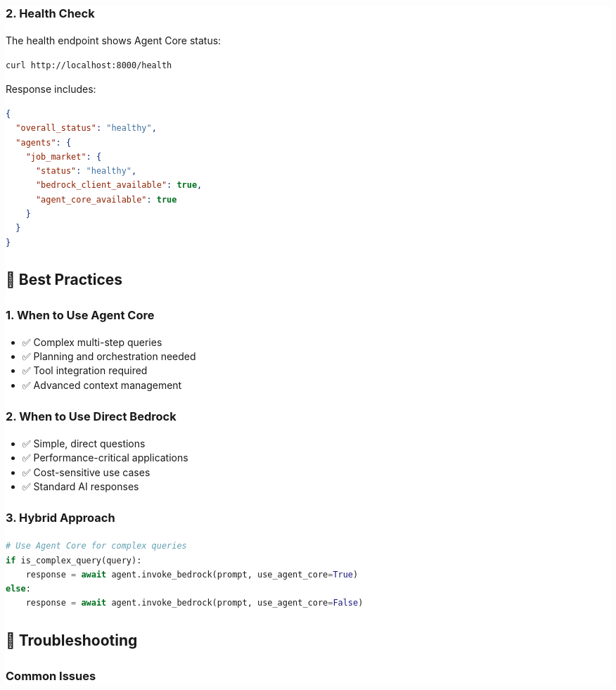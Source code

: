 ### 2. **Health Check**

The health endpoint shows Agent Core status:

```bash
curl http://localhost:8000/health
```

Response includes:
```json
{
  "overall_status": "healthy",
  "agents": {
    "job_market": {
      "status": "healthy",
      "bedrock_client_available": true,
      "agent_core_available": true
    }
  }
}
```

## 🎯 Best Practices

### 1. **When to Use Agent Core**

- ✅ Complex multi-step queries
- ✅ Planning and orchestration needed
- ✅ Tool integration required
- ✅ Advanced context management

### 2. **When to Use Direct Bedrock**

- ✅ Simple, direct questions
- ✅ Performance-critical applications
- ✅ Cost-sensitive use cases
- ✅ Standard AI responses

### 3. **Hybrid Approach**

```python
# Use Agent Core for complex queries
if is_complex_query(query):
    response = await agent.invoke_bedrock(prompt, use_agent_core=True)
else:
    response = await agent.invoke_bedrock(prompt, use_agent_core=False)
```

## 🐛 Troubleshooting

### Common Issues
